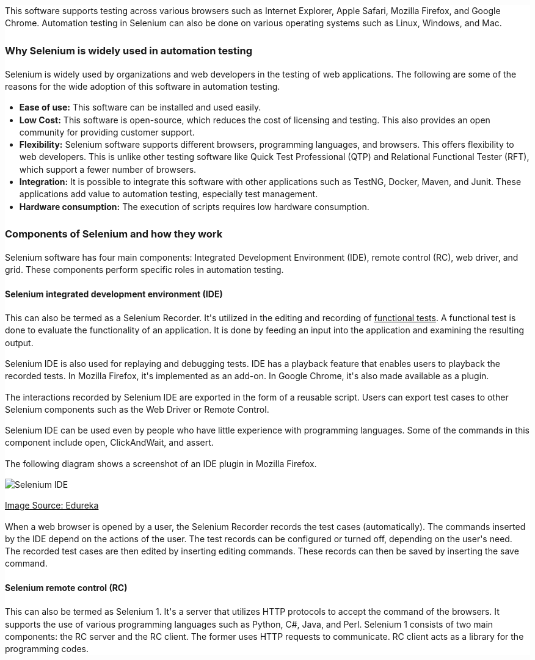 This software supports testing across various browsers such as Internet Explorer, Apple Safari, Mozilla Firefox, and Google Chrome. Automation testing in Selenium can also be done on various operating systems such as Linux, Windows, and Mac.

### Why Selenium is widely used in automation testing
Selenium is widely used by organizations and web developers in the testing of web applications. The following are some of the reasons for the wide adoption of this software in automation testing.
- **Ease of use:** This software can be installed and used easily. 
- **Low Cost:** This software is open-source, which reduces the cost of licensing and testing. This also provides an open community for providing customer support. 
- **Flexibility:** Selenium software supports different browsers, programming languages, and browsers. This offers flexibility to web developers. This is unlike other testing software like Quick Test Professional (QTP) and Relational Functional Tester (RFT), which support a fewer number of browsers. 
- **Integration:** It is possible to integrate this software with other applications such as TestNG, Docker, Maven, and Junit. These applications add value to automation testing, especially test management.
- **Hardware consumption:** The execution of scripts requires low hardware consumption. 

### Components of Selenium and how they work
Selenium software has four main components: Integrated Development Environment (IDE), remote control (RC), web driver, and grid. These components perform specific roles in automation testing.

#### Selenium integrated development environment (IDE)
This can also be termed as a Selenium Recorder. It's utilized in the editing and recording of [functional tests](https://en.wikipedia.org/wiki/Functional_testing). A functional test is done to evaluate the functionality of an application. It is done by feeding an input into the application and examining the resulting output. 

Selenium IDE is also used for replaying and debugging tests. IDE has a playback feature that enables users to playback the recorded tests. In Mozilla Firefox, it's implemented as an add-on. In Google Chrome, it's also made available as a plugin. 

The interactions recorded by Selenium IDE are exported in the form of a reusable script. Users can export test cases to other Selenium components such as the Web Driver or Remote Control.    

Selenium IDE can be used even by people who have little experience with programming languages. Some of the commands in this component include open, ClickAndWait, and assert.  

The following diagram shows a screenshot of an IDE plugin in Mozilla Firefox.

![Selenium IDE](/engineering-education/automation-testing-in-selenium/selenium-ide.png)

[Image Source: Edureka](https://d1jnx9ba8s6j9r.cloudfront.net/blog/wp-content/uploads/2017/04/selenium-ide.png)

When a web browser is opened by a user, the Selenium Recorder records the test cases (automatically). The commands inserted by the IDE depend on the actions of the user. The test records can be configured or turned off, depending on the user's need. The recorded test cases are then edited by inserting editing commands. These records can then be saved by inserting the save command. 

#### Selenium remote control (RC)
This can also be termed as Selenium 1. It's a server that utilizes HTTP protocols to accept the command of the browsers. It supports the use of various programming languages such as Python, C#, Java, and Perl. Selenium 1 consists of two main components: the RC server and the RC client. The former uses HTTP requests to communicate. RC client acts as a library for the programming codes.
